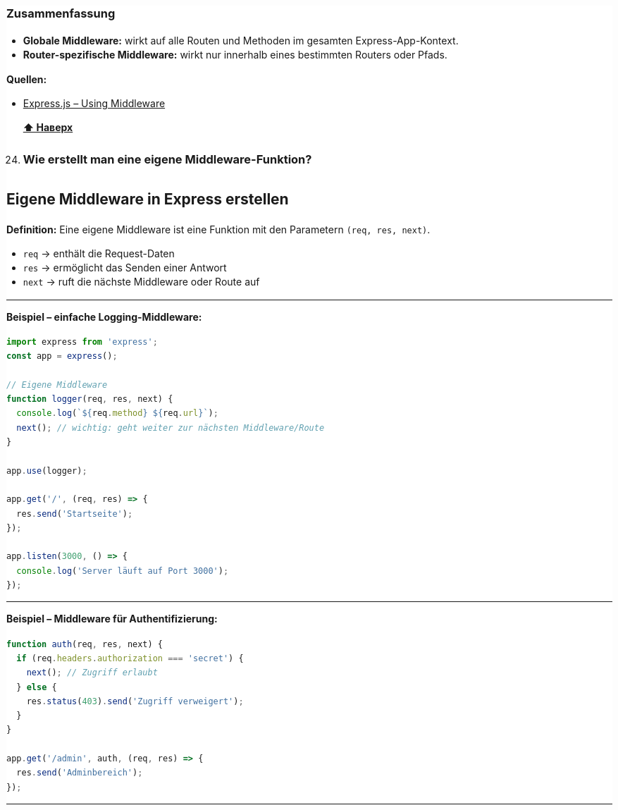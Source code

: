
### Zusammenfassung

* **Globale Middleware:** wirkt auf alle Routen und Methoden im gesamten Express-App-Kontext.
* **Router-spezifische Middleware:** wirkt nur innerhalb eines bestimmten Routers oder Pfads.

**Quellen:**

* [Express.js – Using Middleware](https://expressjs.com/de/guide/using-middleware.html)


  **[⬆ Наверх](#top)**

24. ### <a name="24"></a> Wie erstellt man eine eigene Middleware-Funktion?

## Eigene Middleware in Express erstellen

**Definition:**
Eine eigene Middleware ist eine Funktion mit den Parametern `(req, res, next)`.

* `req` → enthält die Request-Daten
* `res` → ermöglicht das Senden einer Antwort
* `next` → ruft die nächste Middleware oder Route auf

---

**Beispiel – einfache Logging-Middleware:**

```js
import express from 'express';
const app = express();

// Eigene Middleware
function logger(req, res, next) {
  console.log(`${req.method} ${req.url}`);
  next(); // wichtig: geht weiter zur nächsten Middleware/Route
}

app.use(logger);

app.get('/', (req, res) => {
  res.send('Startseite');
});

app.listen(3000, () => {
  console.log('Server läuft auf Port 3000');
});
```

---

**Beispiel – Middleware für Authentifizierung:**

```js
function auth(req, res, next) {
  if (req.headers.authorization === 'secret') {
    next(); // Zugriff erlaubt
  } else {
    res.status(403).send('Zugriff verweigert');
  }
}

app.get('/admin', auth, (req, res) => {
  res.send('Adminbereich');
});
```

---